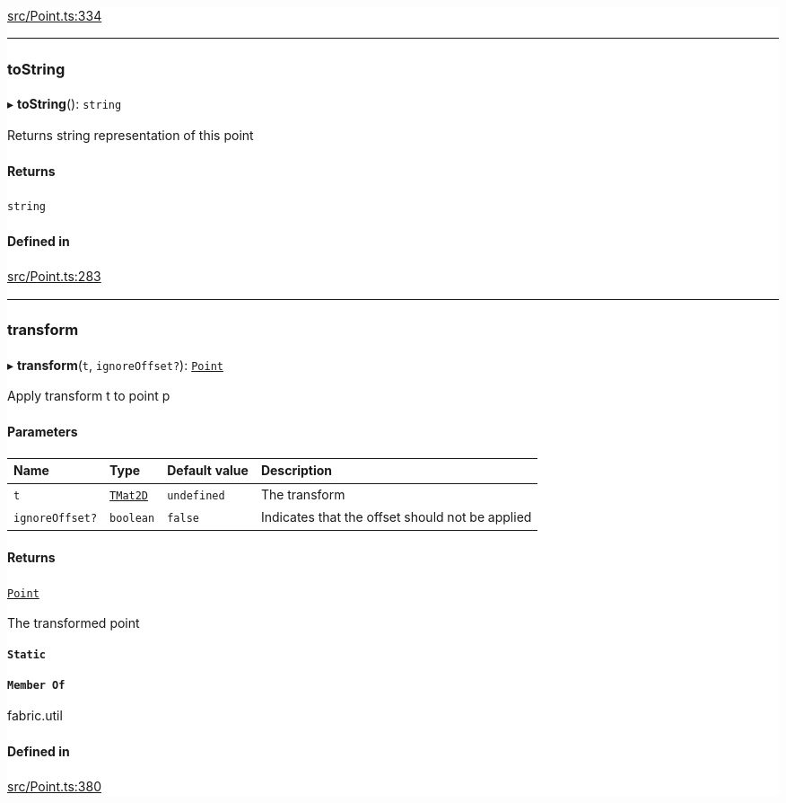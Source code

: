 [src/Point.ts:334](https://github.com/fabricjs/fabric.js/blob/7d0e39dd9/src/Point.ts#L334)

___

### toString

▸ **toString**(): `string`

Returns string representation of this point

#### Returns

`string`

#### Defined in

[src/Point.ts:283](https://github.com/fabricjs/fabric.js/blob/7d0e39dd9/src/Point.ts#L283)

___

### transform

▸ **transform**(`t`, `ignoreOffset?`): [`Point`](/apidocs/classes/Point.md)

Apply transform t to point p

#### Parameters

| Name | Type | Default value | Description |
| :------ | :------ | :------ | :------ |
| `t` | [`TMat2D`](/apidocs/modules.md#tmat2d) | `undefined` | The transform |
| `ignoreOffset?` | `boolean` | `false` | Indicates that the offset should not be applied |

#### Returns

[`Point`](/apidocs/classes/Point.md)

The transformed point

**`Static`**

**`Member Of`**

fabric.util

#### Defined in

[src/Point.ts:380](https://github.com/fabricjs/fabric.js/blob/7d0e39dd9/src/Point.ts#L380)

